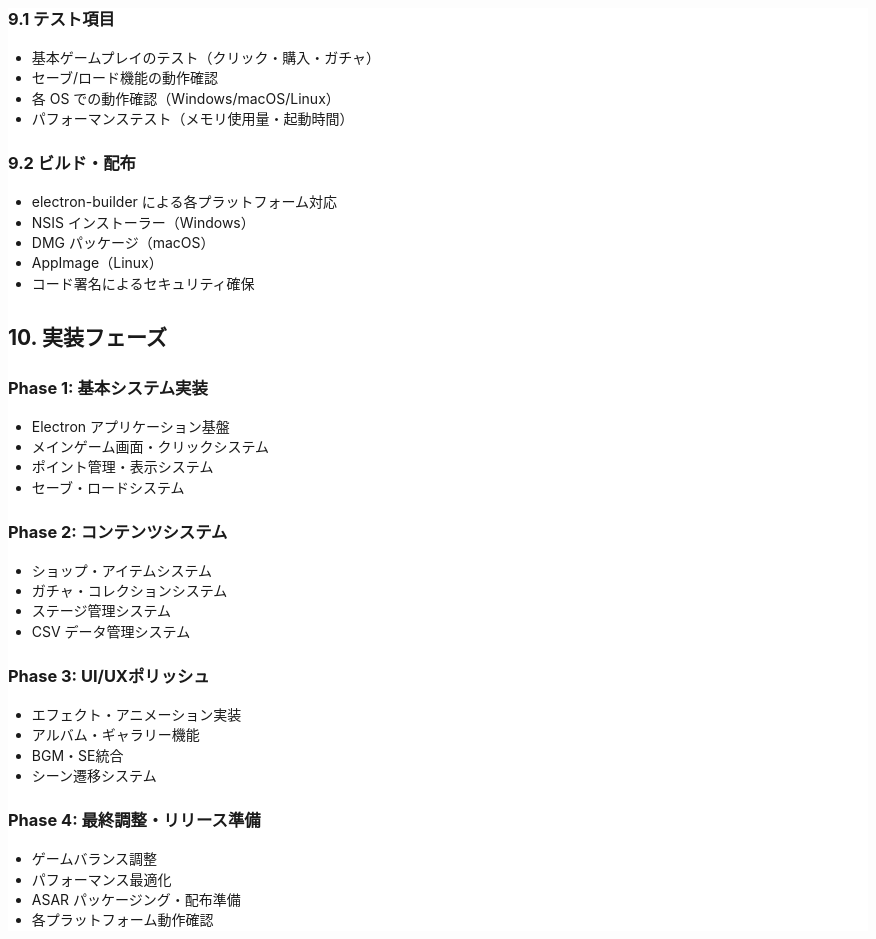 ### 9.1 テスト項目
- 基本ゲームプレイのテスト（クリック・購入・ガチャ）
- セーブ/ロード機能の動作確認
- 各 OS での動作確認（Windows/macOS/Linux）
- パフォーマンステスト（メモリ使用量・起動時間）

### 9.2 ビルド・配布
- electron-builder による各プラットフォーム対応
- NSIS インストーラー（Windows）
- DMG パッケージ（macOS）
- AppImage（Linux）
- コード署名によるセキュリティ確保

## 10. 実装フェーズ

### Phase 1: 基本システム実装
- Electron アプリケーション基盤
- メインゲーム画面・クリックシステム
- ポイント管理・表示システム
- セーブ・ロードシステム

### Phase 2: コンテンツシステム
- ショップ・アイテムシステム
- ガチャ・コレクションシステム
- ステージ管理システム
- CSV データ管理システム

### Phase 3: UI/UXポリッシュ
- エフェクト・アニメーション実装
- アルバム・ギャラリー機能
- BGM・SE統合
- シーン遷移システム

### Phase 4: 最終調整・リリース準備
- ゲームバランス調整
- パフォーマンス最適化
- ASAR パッケージング・配布準備
- 各プラットフォーム動作確認